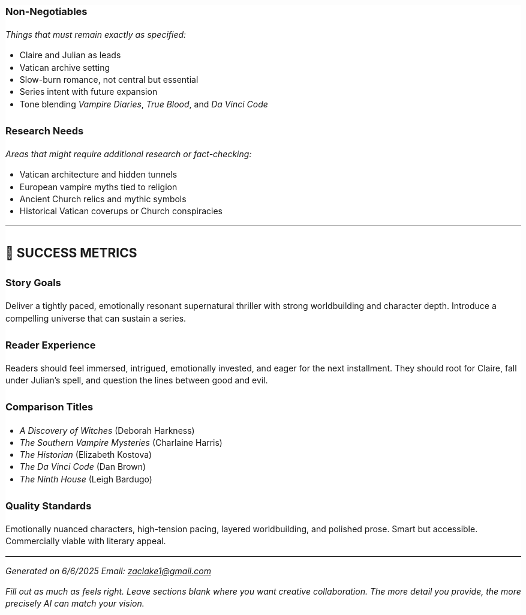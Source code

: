 
### Non-Negotiables
*Things that must remain exactly as specified:*
- Claire and Julian as leads  
- Vatican archive setting  
- Slow-burn romance, not central but essential  
- Series intent with future expansion  
- Tone blending *Vampire Diaries*, *True Blood*, and *Da Vinci Code*


### Research Needs
*Areas that might require additional research or fact-checking:*
- Vatican architecture and hidden tunnels  
- European vampire myths tied to religion  
- Ancient Church relics and mythic symbols  
- Historical Vatican coverups or Church conspiracies


---

## 🎯 **SUCCESS METRICS**

### Story Goals
Deliver a tightly paced, emotionally resonant supernatural thriller with strong worldbuilding and character depth. Introduce a compelling universe that can sustain a series.


### Reader Experience
Readers should feel immersed, intrigued, emotionally invested, and eager for the next installment. They should root for Claire, fall under Julian’s spell, and question the lines between good and evil.


### Comparison Titles
- *A Discovery of Witches* (Deborah Harkness)  
- *The Southern Vampire Mysteries* (Charlaine Harris)  
- *The Historian* (Elizabeth Kostova)  
- *The Da Vinci Code* (Dan Brown)  
- *The Ninth House* (Leigh Bardugo)


### Quality Standards
Emotionally nuanced characters, high-tension pacing, layered worldbuilding, and polished prose. Smart but accessible. Commercially viable with literary appeal.

---

*Generated on 6/6/2025*
*Email: zaclake1@gmail.com*

*Fill out as much as feels right. Leave sections blank where you want creative collaboration. The more detail you provide, the more precisely AI can match your vision.*